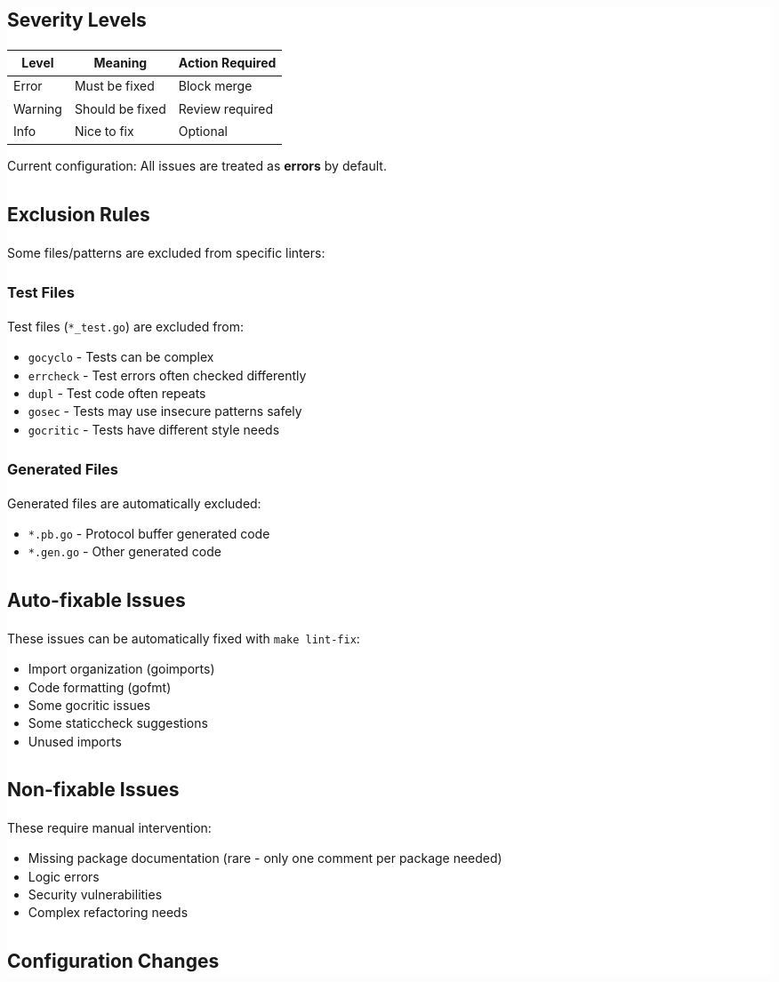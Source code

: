 ## Severity Levels

| Level   | Meaning         | Action Required |
| ------- | --------------- | --------------- |
| Error   | Must be fixed   | Block merge     |
| Warning | Should be fixed | Review required |
| Info    | Nice to fix     | Optional        |

Current configuration: All issues are treated as **errors** by default.

## Exclusion Rules

Some files/patterns are excluded from specific linters:

### Test Files

Test files (`*_test.go`) are excluded from:

- `gocyclo` - Tests can be complex
- `errcheck` - Test errors often checked differently
- `dupl` - Test code often repeats
- `gosec` - Tests may use insecure patterns safely
- `gocritic` - Tests have different style needs

### Generated Files

Generated files are automatically excluded:

- `*.pb.go` - Protocol buffer generated code
- `*.gen.go` - Other generated code

## Auto-fixable Issues

These issues can be automatically fixed with `make lint-fix`:

- Import organization (goimports)
- Code formatting (gofmt)
- Some gocritic issues
- Some staticcheck suggestions
- Unused imports

## Non-fixable Issues

These require manual intervention:

- Missing package documentation (rare - only one comment per package needed)
- Logic errors
- Security vulnerabilities
- Complex refactoring needs

## Configuration Changes
